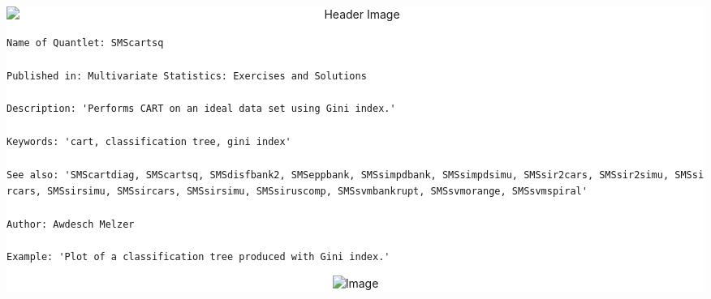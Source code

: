 <div style="margin: 0; padding: 0; text-align: center; border: none;">
<a href="https://quantlet.com" target="_blank" style="text-decoration: none; border: none;">
<img src="https://github.com/StefanGam/test-repo/blob/main/quantlet_design.png?raw=true" alt="Header Image" width="100%" style="margin: 0; padding: 0; display: block; border: none;" />
</a>
</div>

```
Name of Quantlet: SMScartsq

Published in: Multivariate Statistics: Exercises and Solutions

Description: 'Performs CART on an ideal data set using Gini index.'

Keywords: 'cart, classification tree, gini index'

See also: 'SMScartdiag, SMScartsq, SMSdisfbank2, SMSeppbank, SMSsimpdbank, SMSsimpdsimu, SMSsir2cars, SMSsir2simu, SMSsircars, SMSsirsimu, SMSsircars, SMSsirsimu, SMSsiruscomp, SMSsvmbankrupt, SMSsvmorange, SMSsvmspiral'

Author: Awdesch Melzer

Example: 'Plot of a classification tree produced with Gini index.'

```
<div align="center">
<img src="https://raw.githubusercontent.com/QuantLet/SMS2/master/SMScartsq/SMScartsq_r.png" alt="Image" />
</div>

